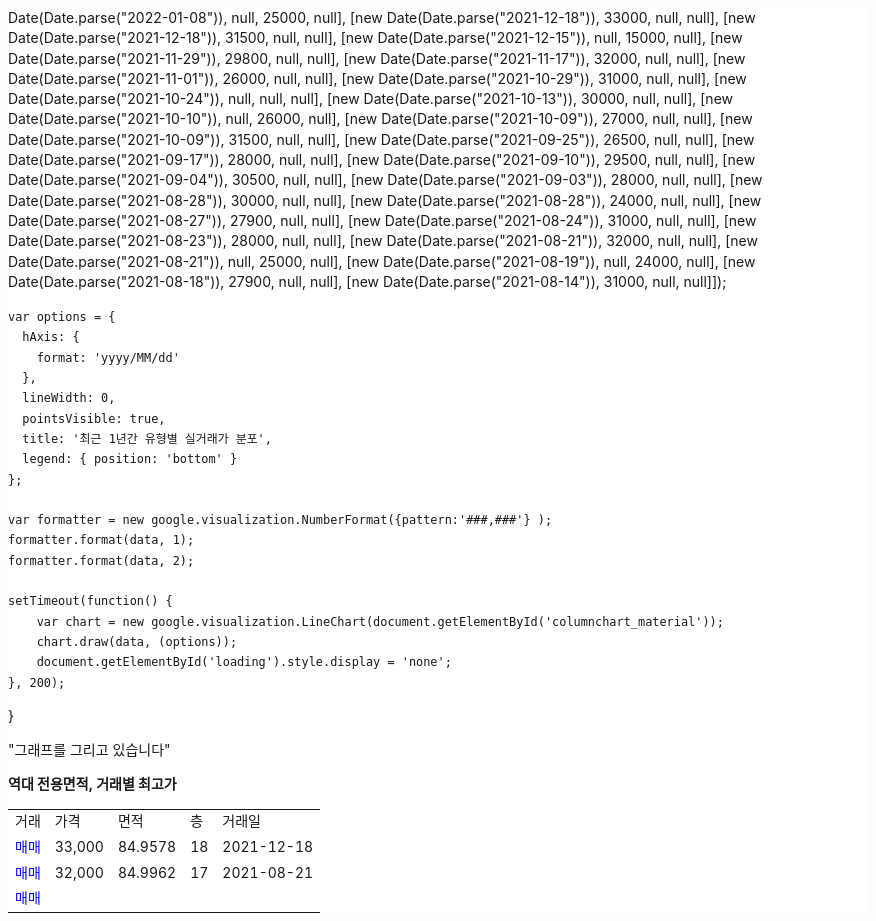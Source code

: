 Date(Date.parse("2022-01-08")), null, 25000, null], [new Date(Date.parse("2021-12-18")), 33000, null, null], [new Date(Date.parse("2021-12-18")), 31500, null, null], [new Date(Date.parse("2021-12-15")), null, 15000, null], [new Date(Date.parse("2021-11-29")), 29800, null, null], [new Date(Date.parse("2021-11-17")), 32000, null, null], [new Date(Date.parse("2021-11-01")), 26000, null, null], [new Date(Date.parse("2021-10-29")), 31000, null, null], [new Date(Date.parse("2021-10-24")), null, null, null], [new Date(Date.parse("2021-10-13")), 30000, null, null], [new Date(Date.parse("2021-10-10")), null, 26000, null], [new Date(Date.parse("2021-10-09")), 27000, null, null], [new Date(Date.parse("2021-10-09")), 31500, null, null], [new Date(Date.parse("2021-09-25")), 26500, null, null], [new Date(Date.parse("2021-09-17")), 28000, null, null], [new Date(Date.parse("2021-09-10")), 29500, null, null], [new Date(Date.parse("2021-09-04")), 30500, null, null], [new Date(Date.parse("2021-09-03")), 28000, null, null], [new Date(Date.parse("2021-08-28")), 30000, null, null], [new Date(Date.parse("2021-08-28")), 24000, null, null], [new Date(Date.parse("2021-08-27")), 27900, null, null], [new Date(Date.parse("2021-08-24")), 31000, null, null], [new Date(Date.parse("2021-08-23")), 28000, null, null], [new Date(Date.parse("2021-08-21")), 32000, null, null], [new Date(Date.parse("2021-08-21")), null, 25000, null], [new Date(Date.parse("2021-08-19")), null, 24000, null], [new Date(Date.parse("2021-08-18")), 27900, null, null], [new Date(Date.parse("2021-08-14")), 31000, null, null]]);

    var options = {
      hAxis: {
        format: 'yyyy/MM/dd'
      },    
      lineWidth: 0,
      pointsVisible: true,    
      title: '최근 1년간 유형별 실거래가 분포',
      legend: { position: 'bottom' }
    };

    var formatter = new google.visualization.NumberFormat({pattern:'###,###'} );
    formatter.format(data, 1);
    formatter.format(data, 2);
    
    setTimeout(function() {
        var chart = new google.visualization.LineChart(document.getElementById('columnchart_material'));
        chart.draw(data, (options));
        document.getElementById('loading').style.display = 'none';
    }, 200);
  }
</script>


<div id="loading" style="z-index:20; display: block; margin-left: 0px">"그래프를 그리고 있습니다"</div>
<div id="columnchart_material" style="width: 95%; margin-left: 0px; display: block"></div>

<b>역대 전용면적, 거래별 최고가</b>
<table class="sortable">
    <tr>
      <td>거래</td>
      <td>가격</td>
      <td>면적</td>
      <td>층</td>
      <td>거래일</td>
    </tr>
        <tr>
          <td><a style="color: blue">매매</a></td>
          <td>33,000</td>
          <td>84.9578</td>
          <td>18</td>
          <td>2021-12-18</td>
        </tr>            <tr>
          <td><a style="color: blue">매매</a></td>
          <td>32,000</td>
          <td>84.9962</td>
          <td>17</td>
          <td>2021-08-21</td>
        </tr>            <tr>
          <td><a style="color: blue">매매</a></td>